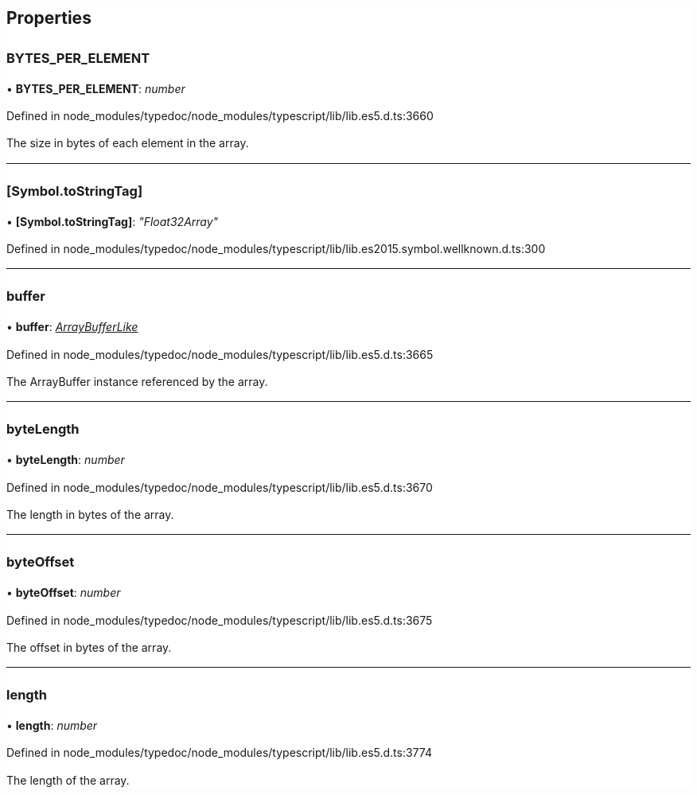 ## Properties

###  BYTES_PER_ELEMENT

• **BYTES_PER_ELEMENT**: *number*

Defined in node_modules/typedoc/node_modules/typescript/lib/lib.es5.d.ts:3660

The size in bytes of each element in the array.

___

###  [Symbol.toStringTag]

• **[Symbol.toStringTag]**: *"Float32Array"*

Defined in node_modules/typedoc/node_modules/typescript/lib/lib.es2015.symbol.wellknown.d.ts:300

___

###  buffer

• **buffer**: *[ArrayBufferLike](../globals.md#arraybufferlike)*

Defined in node_modules/typedoc/node_modules/typescript/lib/lib.es5.d.ts:3665

The ArrayBuffer instance referenced by the array.

___

###  byteLength

• **byteLength**: *number*

Defined in node_modules/typedoc/node_modules/typescript/lib/lib.es5.d.ts:3670

The length in bytes of the array.

___

###  byteOffset

• **byteOffset**: *number*

Defined in node_modules/typedoc/node_modules/typescript/lib/lib.es5.d.ts:3675

The offset in bytes of the array.

___

###  length

• **length**: *number*

Defined in node_modules/typedoc/node_modules/typescript/lib/lib.es5.d.ts:3774

The length of the array.
